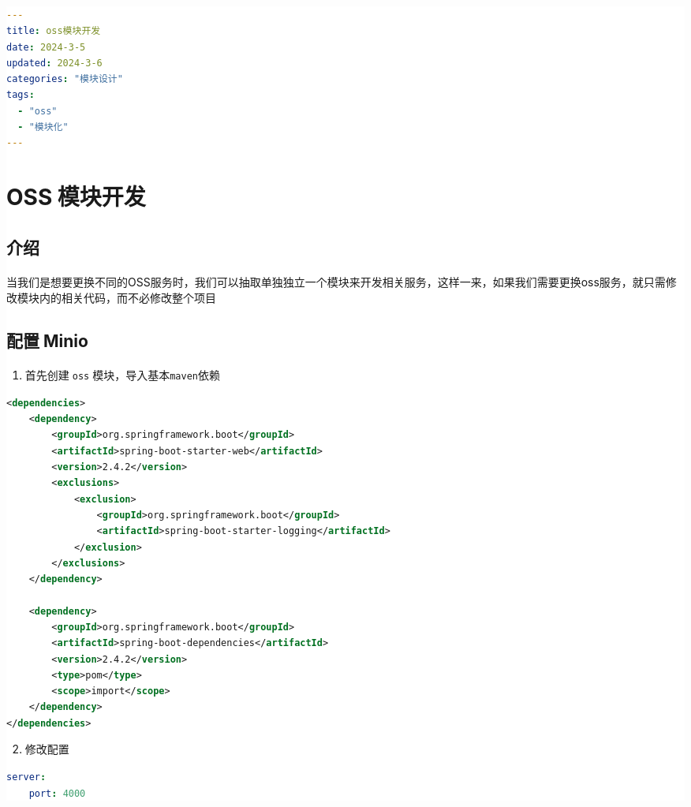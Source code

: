 ```yaml
---
title: oss模块开发
date: 2024-3-5
updated: 2024-3-6
categories: "模块设计"
tags: 
  - "oss"
  - "模块化"
---
```


# OSS 模块开发

## 介绍

当我们是想要更换不同的OSS服务时，我们可以抽取单独独立一个模块来开发相关服务，这样一来，如果我们需要更换oss服务，就只需修改模块内的相关代码，而不必修改整个项目

## 配置 Minio

1. 首先创建 `oss` 模块，导入基本`maven`依赖

```xml
<dependencies>
    <dependency>
        <groupId>org.springframework.boot</groupId>
        <artifactId>spring-boot-starter-web</artifactId>
        <version>2.4.2</version>
        <exclusions>
            <exclusion>
                <groupId>org.springframework.boot</groupId>
                <artifactId>spring-boot-starter-logging</artifactId>
            </exclusion>
        </exclusions>
    </dependency>

    <dependency>
        <groupId>org.springframework.boot</groupId>
        <artifactId>spring-boot-dependencies</artifactId>
        <version>2.4.2</version>
        <type>pom</type>
        <scope>import</scope>
    </dependency>
</dependencies>
```

2. 修改配置

```yml
server:
	port: 4000
```
